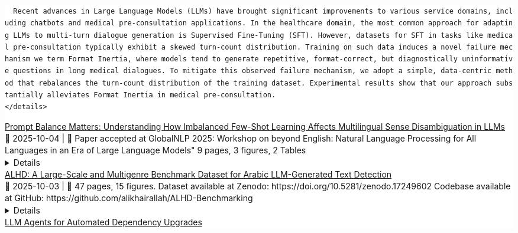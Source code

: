       Recent advances in Large Language Models (LLMs) have brought significant improvements to various service domains, including chatbots and medical pre-consultation applications. In the healthcare domain, the most common approach for adapting LLMs to multi-turn dialogue generation is Supervised Fine-Tuning (SFT). However, datasets for SFT in tasks like medical pre-consultation typically exhibit a skewed turn-count distribution. Training on such data induces a novel failure mechanism we term Format Inertia, where models tend to generate repetitive, format-correct, but diagnostically uninformative questions in long medical dialogues. To mitigate this observed failure mechanism, we adopt a simple, data-centric method that rebalances the turn-count distribution of the training dataset. Experimental results show that our approach substantially alleviates Format Inertia in medical pre-consultation.
    </details>
</div>
<div class="paper-card">
    <div class="paper-title"><a href="http://arxiv.org/abs/2510.03762v1">Prompt Balance Matters: Understanding How Imbalanced Few-Shot Learning Affects Multilingual Sense Disambiguation in LLMs</a></div>
    <div class="paper-meta">
      📅 2025-10-04
      | 💬 Paper accepted at GlobalNLP 2025: Workshop on beyond English: Natural Language Processing for All Languages in an Era of Large Language Models" 9 pages, 3 figures, 2 Tables
    </div>
    <details class="paper-abstract">
      Recent advances in Large Language Models (LLMs) have significantly reshaped the landscape of Natural Language Processing (NLP). Among the various prompting techniques, few-shot prompting has gained considerable attention for its practicality and effectiveness. This study investigates how few-shot prompting strategies impact the Word Sense Disambiguation (WSD) task, particularly focusing on the biases introduced by imbalanced sample distributions. We use the GLOSSGPT prompting method, an advanced approach for English WSD, to test its effectiveness across five languages: English, German, Spanish, French, and Italian. Our results show that imbalanced few-shot examples can cause incorrect sense predictions in multilingual languages, but this issue does not appear in English. To assess model behavior, we evaluate both the GPT-4o and LLaMA-3.1-70B models and the results highlight the sensitivity of multilingual WSD to sample distribution in few-shot settings, emphasizing the need for balanced and representative prompting strategies.
    </details>
</div>
<div class="paper-card">
    <div class="paper-title"><a href="http://arxiv.org/abs/2510.03502v1">ALHD: A Large-Scale and Multigenre Benchmark Dataset for Arabic LLM-Generated Text Detection</a></div>
    <div class="paper-meta">
      📅 2025-10-03
      | 💬 47 pages, 15 figures. Dataset available at Zenodo: https://doi.org/10.5281/zenodo.17249602 Codebase available at GitHub: https://github.com/alikhairallah/ALHD-Benchmarking
    </div>
    <details class="paper-abstract">
      We introduce ALHD, the first large-scale comprehensive Arabic dataset explicitly designed to distinguish between human- and LLM-generated texts. ALHD spans three genres (news, social media, reviews), covering both MSA and dialectal Arabic, and contains over 400K balanced samples generated by three leading LLMs and originated from multiple human sources, which enables studying generalizability in Arabic LLM-genearted text detection. We provide rigorous preprocessing, rich annotations, and standardized balanced splits to support reproducibility. In addition, we present, analyze and discuss benchmark experiments using our new dataset, in turn identifying gaps and proposing future research directions. Benchmarking across traditional classifiers, BERT-based models, and LLMs (zero-shot and few-shot) demonstrates that fine-tuned BERT models achieve competitive performance, outperforming LLM-based models. Results are however not always consistent, as we observe challenges when generalizing across genres; indeed, models struggle to generalize when they need to deal with unseen patterns in cross-genre settings, and these challenges are particularly prominent when dealing with news articles, where LLM-generated texts resemble human texts in style, which opens up avenues for future research. ALHD establishes a foundation for research related to Arabic LLM-detection and mitigating risks of misinformation, academic dishonesty, and cyber threats.
    </details>
</div>
<div class="paper-card">
    <div class="paper-title"><a href="http://arxiv.org/abs/2510.03480v1">LLM Agents for Automated Dependency Upgrades</a></div>
    <div class="paper-meta">